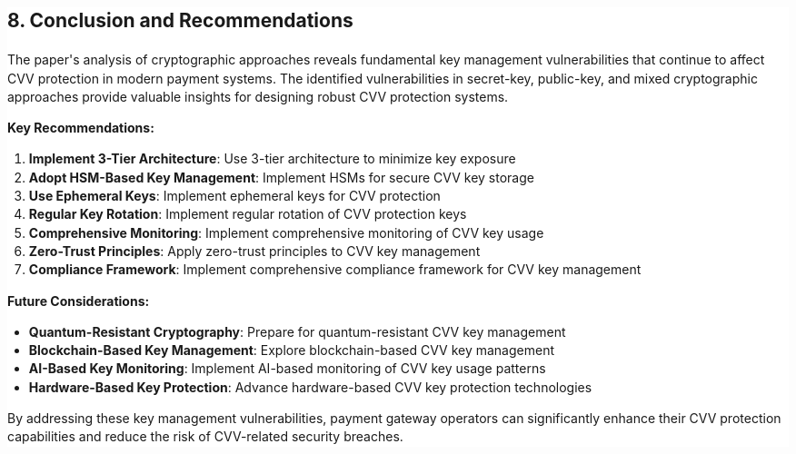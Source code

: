 ## 8. Conclusion and Recommendations

The paper's analysis of cryptographic approaches reveals fundamental key management vulnerabilities that continue to affect CVV protection in modern payment systems. The identified vulnerabilities in secret-key, public-key, and mixed cryptographic approaches provide valuable insights for designing robust CVV protection systems.

**Key Recommendations:**

1. **Implement 3-Tier Architecture**: Use 3-tier architecture to minimize key exposure
2. **Adopt HSM-Based Key Management**: Implement HSMs for secure CVV key storage
3. **Use Ephemeral Keys**: Implement ephemeral keys for CVV protection
4. **Regular Key Rotation**: Implement regular rotation of CVV protection keys
5. **Comprehensive Monitoring**: Implement comprehensive monitoring of CVV key usage
6. **Zero-Trust Principles**: Apply zero-trust principles to CVV key management
7. **Compliance Framework**: Implement comprehensive compliance framework for CVV key management

**Future Considerations:**
- **Quantum-Resistant Cryptography**: Prepare for quantum-resistant CVV key management
- **Blockchain-Based Key Management**: Explore blockchain-based CVV key management
- **AI-Based Key Monitoring**: Implement AI-based monitoring of CVV key usage patterns
- **Hardware-Based Key Protection**: Advance hardware-based CVV key protection technologies

By addressing these key management vulnerabilities, payment gateway operators can significantly enhance their CVV protection capabilities and reduce the risk of CVV-related security breaches.